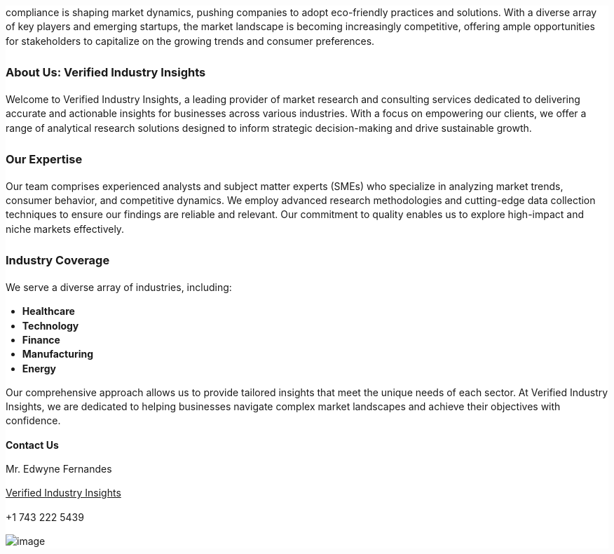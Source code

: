 compliance is shaping market dynamics, pushing companies to adopt eco-friendly practices and solutions. With a diverse array of key players and emerging startups, the market landscape is becoming increasingly competitive, offering ample opportunities for stakeholders to capitalize on the growing trends and consumer preferences.</p><h3>About Us: Verified Industry Insights</h3><p>Welcome to Verified Industry Insights, a leading provider of market research and consulting services dedicated to delivering accurate and actionable insights for businesses across various industries. With a focus on empowering our clients, we offer a range of analytical research solutions designed to inform strategic decision-making and drive sustainable growth.</p><h3>Our Expertise</h3><p>Our team comprises experienced analysts and subject matter experts (SMEs) who specialize in analyzing market trends, consumer behavior, and competitive dynamics. We employ advanced research methodologies and cutting-edge data collection techniques to ensure our findings are reliable and relevant. Our commitment to quality enables us to explore high-impact and niche markets effectively.</p><h3>Industry Coverage</h3><p>We serve a diverse array of industries, including:</p><ul><li><strong>Healthcare</strong></li><li><strong>Technology</strong></li><li><strong>Finance</strong></li><li><strong>Manufacturing</strong></li><li><strong>Energy</strong></li></ul><p>Our comprehensive approach allows us to provide tailored insights that meet the unique needs of each sector. At Verified Industry Insights, we are dedicated to helping businesses navigate complex market landscapes and achieve their objectives with confidence.</p><p><strong>Contact Us</strong></p><p>Mr. Edwyne Fernandes</p><p><a href="https://www.verifiedindustryinsights.com/">Verified Industry Insights</a></p><p>+1 743 222 5439</p>
![image](https://github.com/user-attachments/assets/282ba594-5dcf-465b-9f0e-4ba52ddc5a50)
